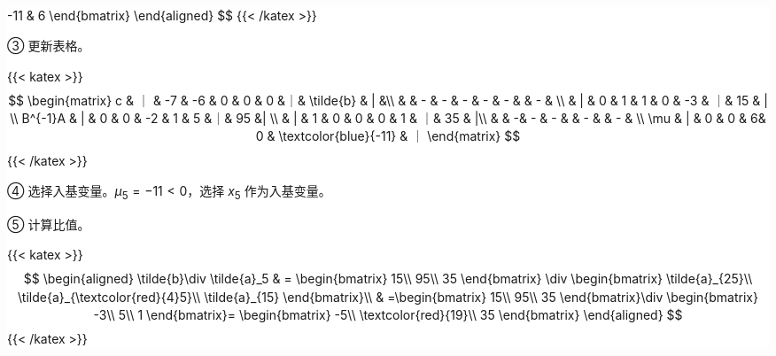  -11 & 6
\end{bmatrix}
\end{aligned}
$$
{{< /katex >}}

③ 更新表格。

{{< katex >}}
$$
\begin{matrix}
c &       ｜ & -7 & -6 & 0 & 0 & 0 &｜& \tilde{b} & | &\\
&           & -  & -  & -  & - & - & & - & \\ 
&         | & 0 & 1 & 1  & 0 & -3 & ｜& 15 & | \\
B^{-1}A & | & 0 & 0 & -2  & 1 & 5 &｜& 95 &| \\
&         | & 1 & 0 & 0  & 0 & 1 & ｜& 35 & |\\
&           & -& - & - & & - &  & - &  \\
\mu & | & 0 & 0 & 6& 0 & \textcolor{blue}{-11} & ｜ 
\end{matrix}
$$
{{< /katex >}}

④ 选择入基变量。$\mu_5=-11 < 0$，选择 $x_5$ 作为入基变量。

⑤ 计算比值。

{{< katex >}}
$$
\begin{aligned}
\tilde{b}\div \tilde{a}_5 & =
\begin{bmatrix}
15\\
95\\
35
\end{bmatrix}
\div
\begin{bmatrix}
\tilde{a}_{25}\\
\tilde{a}_{\textcolor{red}{4}5}\\
\tilde{a}_{15}
\end{bmatrix}\\
& =\begin{bmatrix}
15\\
95\\
35
\end{bmatrix}\div
\begin{bmatrix}
-3\\
5\\
1
\end{bmatrix}=
\begin{bmatrix}
-5\\
\textcolor{red}{19}\\
35
\end{bmatrix}
\end{aligned}
$$
{{< /katex >}}
